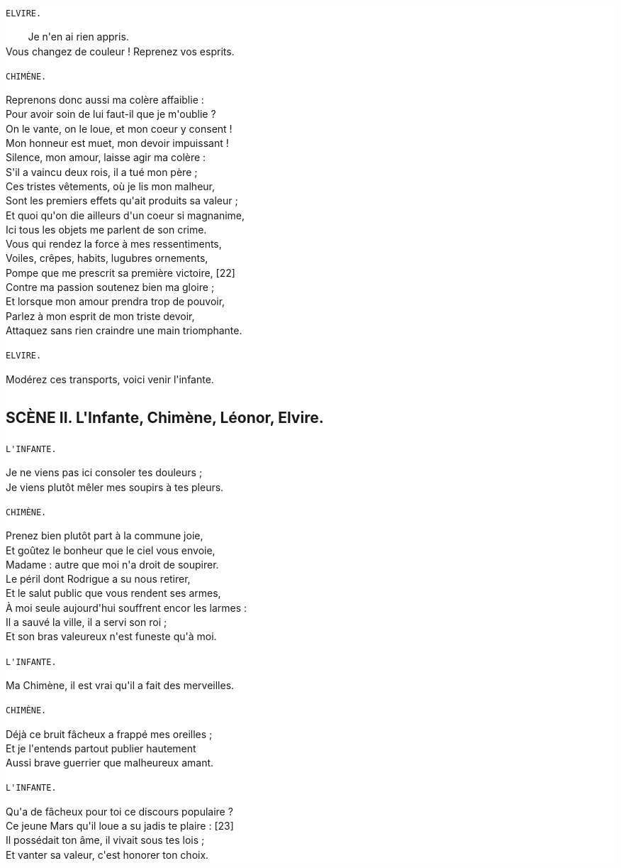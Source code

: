     ELVIRE.
        Je n'en ai rien appris.  
Vous changez de couleur ! Reprenez vos esprits.  

    CHIMÈNE.
Reprenons donc aussi ma colère affaiblie :  
Pour avoir soin de lui faut-il que je m'oublie ?  
On le vante, on le loue, et mon coeur y consent !  
Mon honneur est muet, mon devoir impuissant !  
Silence, mon amour, laisse agir ma colère :  
S'il a vaincu deux rois, il a tué mon père ;  
Ces tristes vêtements, où je lis mon malheur,  
Sont les premiers effets qu'ait produits sa valeur ;  
Et quoi qu'on die ailleurs d'un coeur si magnanime,  
Ici tous les objets me parlent de son crime.  
Vous qui rendez la force à mes ressentiments,  
Voiles, crêpes, habits, lugubres ornements,  
Pompe que me prescrit sa première victoire, [22]  
Contre ma passion soutenez bien ma gloire ;  
Et lorsque mon amour prendra trop de pouvoir,  
Parlez à mon esprit de mon triste devoir,  
Attaquez sans rien craindre une main triomphante.  

    ELVIRE.
Modérez ces transports, voici venir l'infante.  


## SCÈNE II. L'Infante, Chimène, Léonor, Elvire.

    L'INFANTE.
Je ne viens pas ici consoler tes douleurs ;  
Je viens plutôt mêler mes soupirs à tes pleurs.  

    CHIMÈNE.
Prenez bien plutôt part à la commune joie,  
Et goûtez le bonheur que le ciel vous envoie,  
Madame : autre que moi n'a droit de soupirer.  
Le péril dont Rodrigue a su nous retirer,  
Et le salut public que vous rendent ses armes,  
À moi seule aujourd'hui souffrent encor les larmes :  
Il a sauvé la ville, il a servi son roi ;  
Et son bras valeureux n'est funeste qu'à moi.  

    L'INFANTE.
Ma Chimène, il est vrai qu'il a fait des merveilles.  

    CHIMÈNE.
Déjà ce bruit fâcheux a frappé mes oreilles ;  
Et je l'entends partout publier hautement  
Aussi brave guerrier que malheureux amant.  

    L'INFANTE.
Qu'a de fâcheux pour toi ce discours populaire ?  
Ce jeune Mars qu'il loue a su jadis te plaire : [23]  
Il possédait ton âme, il vivait sous tes lois ;  
Et vanter sa valeur, c'est honorer ton choix.  
